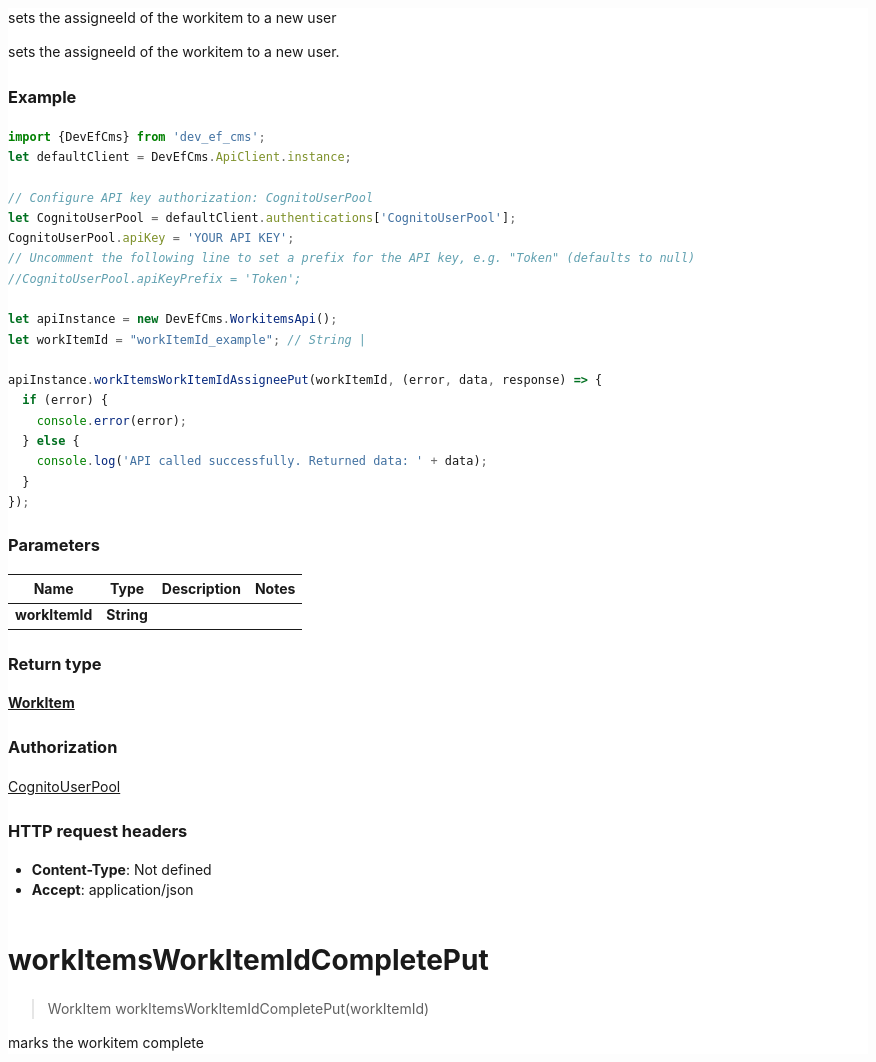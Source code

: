 sets the assigneeId of the workitem to a new user

sets the assigneeId of the workitem to a new user. 

### Example
```javascript
import {DevEfCms} from 'dev_ef_cms';
let defaultClient = DevEfCms.ApiClient.instance;

// Configure API key authorization: CognitoUserPool
let CognitoUserPool = defaultClient.authentications['CognitoUserPool'];
CognitoUserPool.apiKey = 'YOUR API KEY';
// Uncomment the following line to set a prefix for the API key, e.g. "Token" (defaults to null)
//CognitoUserPool.apiKeyPrefix = 'Token';

let apiInstance = new DevEfCms.WorkitemsApi();
let workItemId = "workItemId_example"; // String | 

apiInstance.workItemsWorkItemIdAssigneePut(workItemId, (error, data, response) => {
  if (error) {
    console.error(error);
  } else {
    console.log('API called successfully. Returned data: ' + data);
  }
});
```

### Parameters

Name | Type | Description  | Notes
------------- | ------------- | ------------- | -------------
 **workItemId** | **String**|  | 

### Return type

[**WorkItem**](WorkItem.md)

### Authorization

[CognitoUserPool](../README.md#CognitoUserPool)

### HTTP request headers

 - **Content-Type**: Not defined
 - **Accept**: application/json

<a name="workItemsWorkItemIdCompletePut"></a>
# **workItemsWorkItemIdCompletePut**
> WorkItem workItemsWorkItemIdCompletePut(workItemId)

marks the workitem complete
